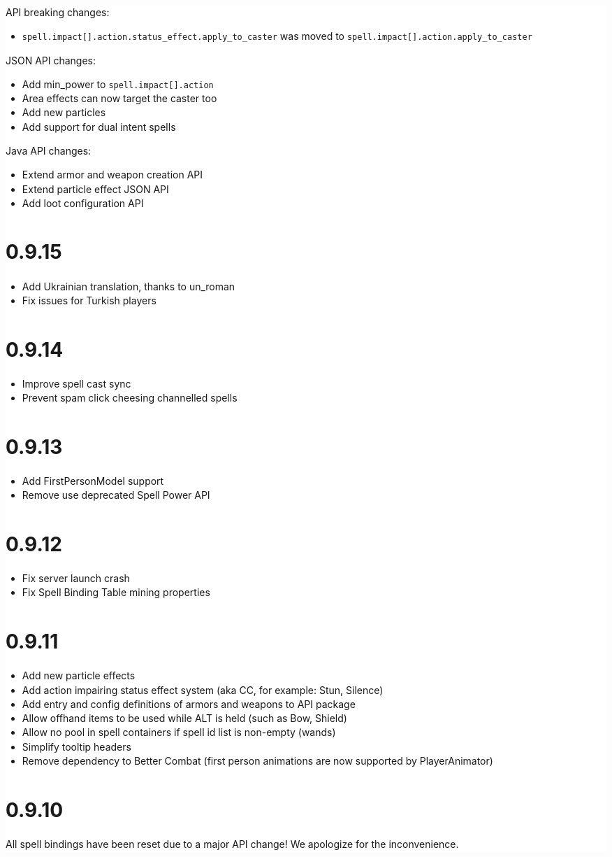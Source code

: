 API breaking changes:
- `spell.impact[].action.status_effect.apply_to_caster` was moved to `spell.impact[].action.apply_to_caster`

JSON API changes:
- Add min_power to `spell.impact[].action`
- Area effects can now target the caster too
- Add new particles
- Add support for dual intent spells

Java API changes:
- Extend armor and weapon creation API
- Extend particle effect JSON API
- Add loot configuration API

# 0.9.15

- Add Ukrainian translation, thanks to un_roman
- Fix issues for Turkish players

# 0.9.14

- Improve spell cast sync
- Prevent spam click cheesing channelled spells

# 0.9.13

- Add FirstPersonModel support
- Remove use deprecated Spell Power API

# 0.9.12

- Fix server launch crash
- Fix Spell Binding Table mining properties

# 0.9.11

- Add new particle effects
- Add action impairing status effect system (aka CC, for example: Stun, Silence)
- Add entry and config definitions of armors and weapons to API package
- Allow offhand items to be used while ALT is held (such as Bow, Shield)
- Allow no pool in spell containers if spell id list is non-empty (wands)
- Simplify tooltip headers
- Remove dependency to Better Combat (first person animations are now supported by PlayerAnimator)

# 0.9.10

All spell bindings have been reset due to a major API change! We apologize for the inconvenience.
